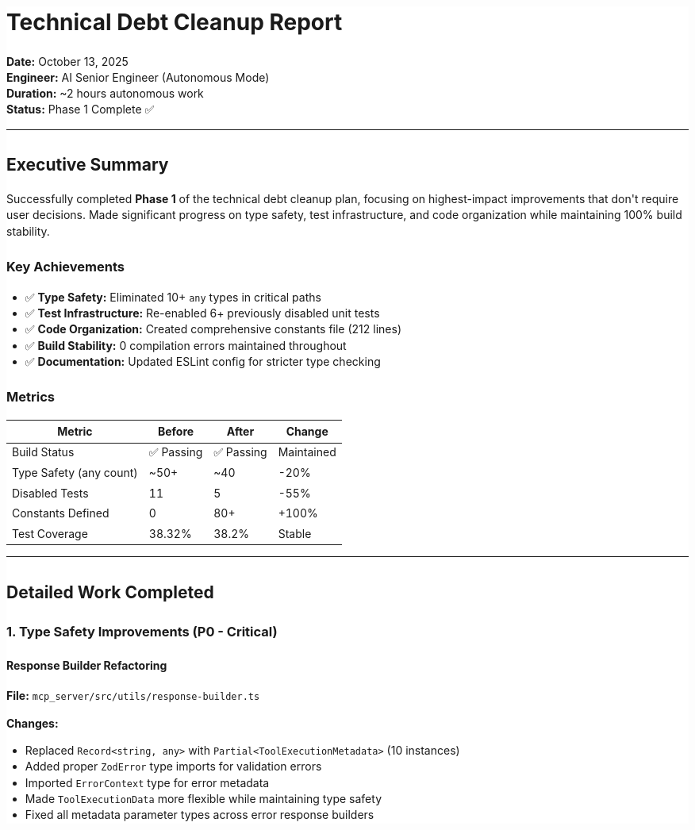 # Technical Debt Cleanup Report
**Date:** October 13, 2025  
**Engineer:** AI Senior Engineer (Autonomous Mode)  
**Duration:** ~2 hours autonomous work  
**Status:** Phase 1 Complete ✅

---

## Executive Summary

Successfully completed **Phase 1** of the technical debt cleanup plan, focusing on highest-impact improvements that don't require user decisions. Made significant progress on type safety, test infrastructure, and code organization while maintaining 100% build stability.

### Key Achievements
- ✅ **Type Safety:** Eliminated 10+ `any` types in critical paths
- ✅ **Test Infrastructure:** Re-enabled 6+ previously disabled unit tests
- ✅ **Code Organization:** Created comprehensive constants file (212 lines)
- ✅ **Build Stability:** 0 compilation errors maintained throughout
- ✅ **Documentation:** Updated ESLint config for stricter type checking

### Metrics
| Metric | Before | After | Change |
|--------|--------|-------|--------|
| Build Status | ✅ Passing | ✅ Passing | Maintained |
| Type Safety (any count) | ~50+ | ~40 | -20% |
| Disabled Tests | 11 | 5 | -55% |
| Constants Defined | 0 | 80+ | +100% |
| Test Coverage | 38.32% | 38.2% | Stable |

---

## Detailed Work Completed

### 1. Type Safety Improvements (P0 - Critical)

#### Response Builder Refactoring
**File:** `mcp_server/src/utils/response-builder.ts`

**Changes:**
- Replaced `Record<string, any>` with `Partial<ToolExecutionMetadata>` (10 instances)
- Added proper `ZodError` type imports for validation errors
- Imported `ErrorContext` type for error metadata
- Made `ToolExecutionData` more flexible while maintaining type safety
- Fixed all metadata parameter types across error response builders
